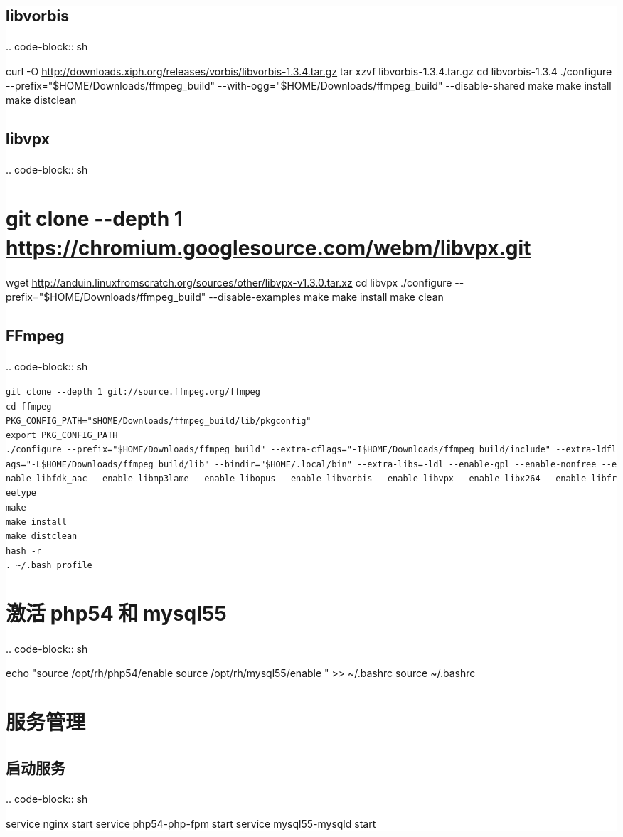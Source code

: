 libvorbis
---------

.. code-block:: sh

   curl -O http://downloads.xiph.org/releases/vorbis/libvorbis-1.3.4.tar.gz
   tar xzvf libvorbis-1.3.4.tar.gz
   cd libvorbis-1.3.4
   ./configure --prefix="$HOME/Downloads/ffmpeg_build" --with-ogg="$HOME/Downloads/ffmpeg_build" --disable-shared
   make
   make install
   make distclean

libvpx
------

.. code-block:: sh

   # git clone --depth 1 https://chromium.googlesource.com/webm/libvpx.git
   wget http://anduin.linuxfromscratch.org/sources/other/libvpx-v1.3.0.tar.xz
   cd libvpx
   ./configure --prefix="$HOME/Downloads/ffmpeg_build" --disable-examples
   make
   make install
   make clean

FFmpeg
------

.. code-block:: sh

    git clone --depth 1 git://source.ffmpeg.org/ffmpeg
    cd ffmpeg
    PKG_CONFIG_PATH="$HOME/Downloads/ffmpeg_build/lib/pkgconfig"
    export PKG_CONFIG_PATH
    ./configure --prefix="$HOME/Downloads/ffmpeg_build" --extra-cflags="-I$HOME/Downloads/ffmpeg_build/include" --extra-ldflags="-L$HOME/Downloads/ffmpeg_build/lib" --bindir="$HOME/.local/bin" --extra-libs=-ldl --enable-gpl --enable-nonfree --enable-libfdk_aac --enable-libmp3lame --enable-libopus --enable-libvorbis --enable-libvpx --enable-libx264 --enable-libfreetype
    make
    make install
    make distclean
    hash -r
    . ~/.bash_profile

激活 php54 和 mysql55
=====================

.. code-block:: sh

   echo "source /opt/rh/php54/enable
   source /opt/rh/mysql55/enable
   " >> ~/.bashrc
   source ~/.bashrc

服务管理
========

启动服务
--------

.. code-block:: sh

   service nginx start
   service php54-php-fpm start
   service mysql55-mysqld start
